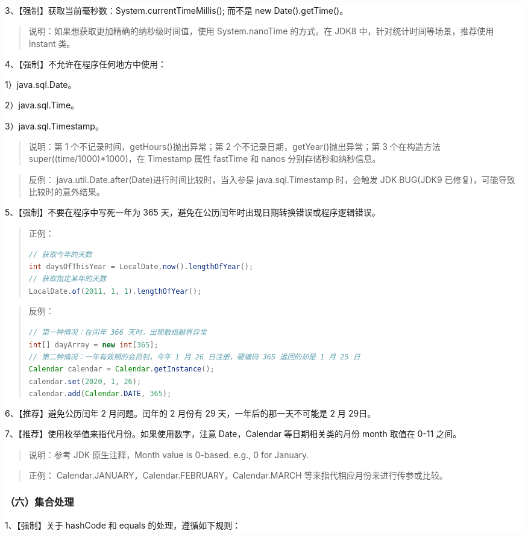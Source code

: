 

3、【强制】获取当前毫秒数：System.currentTimeMillis(); 而不是 new Date().getTime()。

> 说明：如果想获取更加精确的纳秒级时间值，使用 System.nanoTime 的方式。在 JDK8 中，针对统计时间等场景，推荐使用 Instant 类。



4、【强制】不允许在程序任何地方中使用：

1）java.sql.Date。 

2）java.sql.Time。 

3）java.sql.Timestamp。

> 说明：第 1 个不记录时间，getHours()抛出异常；第 2 个不记录日期，getYear()抛出异常；第 3 个在构造方法 super((time/1000)*1000)，在 Timestamp 属性 fastTime 和 nanos 分别存储秒和纳秒信息。

> 反例： java.util.Date.after(Date)进行时间比较时，当入参是 java.sql.Timestamp 时，会触发 JDK BUG(JDK9 已修复)，可能导致比较时的意外结果。



5、【强制】不要在程序中写死一年为 365 天，避免在公历闰年时出现日期转换错误或程序逻辑错误。

> 正例：
>
> ~~~java
> // 获取今年的天数
> int daysOfThisYear = LocalDate.now().lengthOfYear();
> // 获取指定某年的天数
> LocalDate.of(2011, 1, 1).lengthOfYear();
> ~~~

> 反例：
>
> ~~~java
> // 第一种情况：在闰年 366 天时，出现数组越界异常
> int[] dayArray = new int[365];
> // 第二种情况：一年有效期的会员制，今年 1 月 26 日注册，硬编码 365 返回的却是 1 月 25 日
> Calendar calendar = Calendar.getInstance();
> calendar.set(2020, 1, 26);
> calendar.add(Calendar.DATE, 365);
> ~~~



6、【推荐】避免公历闰年 2 月问题。闰年的 2 月份有 29 天，一年后的那一天不可能是 2 月 29日。



7、【推荐】使用枚举值来指代月份。如果使用数字，注意 Date，Calendar 等日期相关类的月份 month 取值在 0-11 之间。

> 说明：参考 JDK 原生注释，Month value is 0-based. e.g., 0 for January.

> 正例： Calendar.JANUARY，Calendar.FEBRUARY，Calendar.MARCH 等来指代相应月份来进行传参或比较。



### （六）集合处理

1、【强制】关于 hashCode 和 equals 的处理，遵循如下规则：
